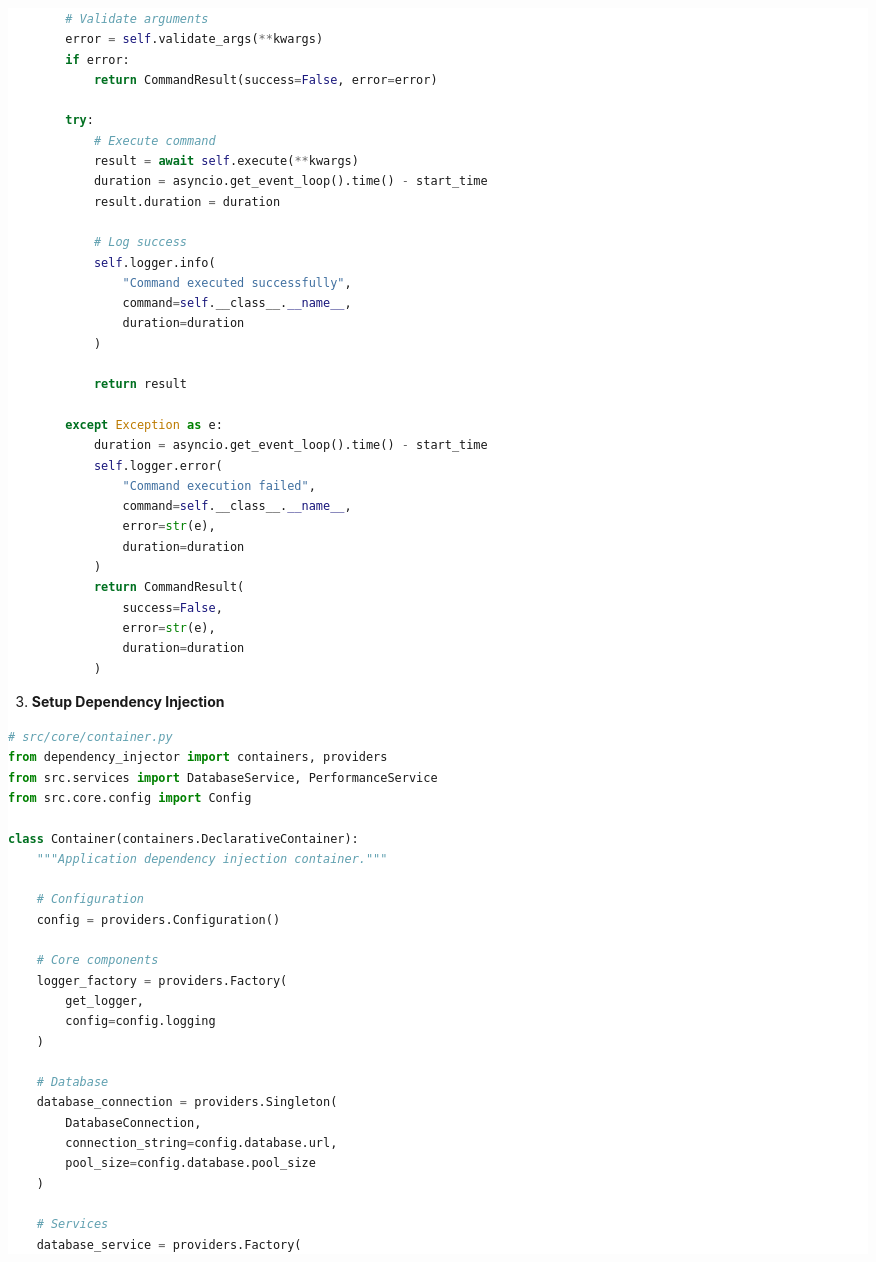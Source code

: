 ```python
        # Validate arguments
        error = self.validate_args(**kwargs)
        if error:
            return CommandResult(success=False, error=error)
        
        try:
            # Execute command
            result = await self.execute(**kwargs)
            duration = asyncio.get_event_loop().time() - start_time
            result.duration = duration
            
            # Log success
            self.logger.info(
                "Command executed successfully",
                command=self.__class__.__name__,
                duration=duration
            )
            
            return result
            
        except Exception as e:
            duration = asyncio.get_event_loop().time() - start_time
            self.logger.error(
                "Command execution failed",
                command=self.__class__.__name__,
                error=str(e),
                duration=duration
            )
            return CommandResult(
                success=False,
                error=str(e),
                duration=duration
            )
```

3. **Setup Dependency Injection**

```python
# src/core/container.py
from dependency_injector import containers, providers
from src.services import DatabaseService, PerformanceService
from src.core.config import Config

class Container(containers.DeclarativeContainer):
    """Application dependency injection container."""
    
    # Configuration
    config = providers.Configuration()
    
    # Core components
    logger_factory = providers.Factory(
        get_logger,
        config=config.logging
    )
    
    # Database
    database_connection = providers.Singleton(
        DatabaseConnection,
        connection_string=config.database.url,
        pool_size=config.database.pool_size
    )
    
    # Services
    database_service = providers.Factory(
```